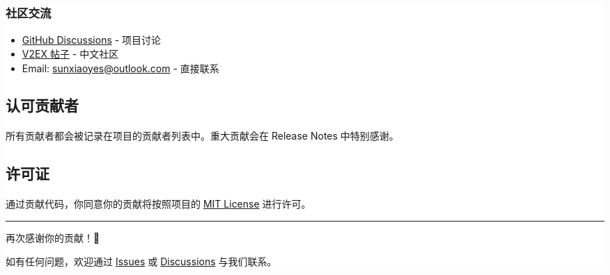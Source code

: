 ### 社区交流

- [GitHub Discussions](https://github.com/TNT-Likely/BeeCount/discussions) - 项目讨论
- [V2EX 帖子](https://www.v2ex.com/t/1168480) - 中文社区
- Email: sunxiaoyes@outlook.com - 直接联系

## 认可贡献者

所有贡献者都会被记录在项目的贡献者列表中。重大贡献会在 Release Notes 中特别感谢。

## 许可证

通过贡献代码，你同意你的贡献将按照项目的 [MIT License](../../LICENSE) 进行许可。

---

再次感谢你的贡献！🙏

如有任何问题，欢迎通过 [Issues](https://github.com/TNT-Likely/BeeCount/issues) 或 [Discussions](https://github.com/TNT-Likely/BeeCount/discussions) 与我们联系。

